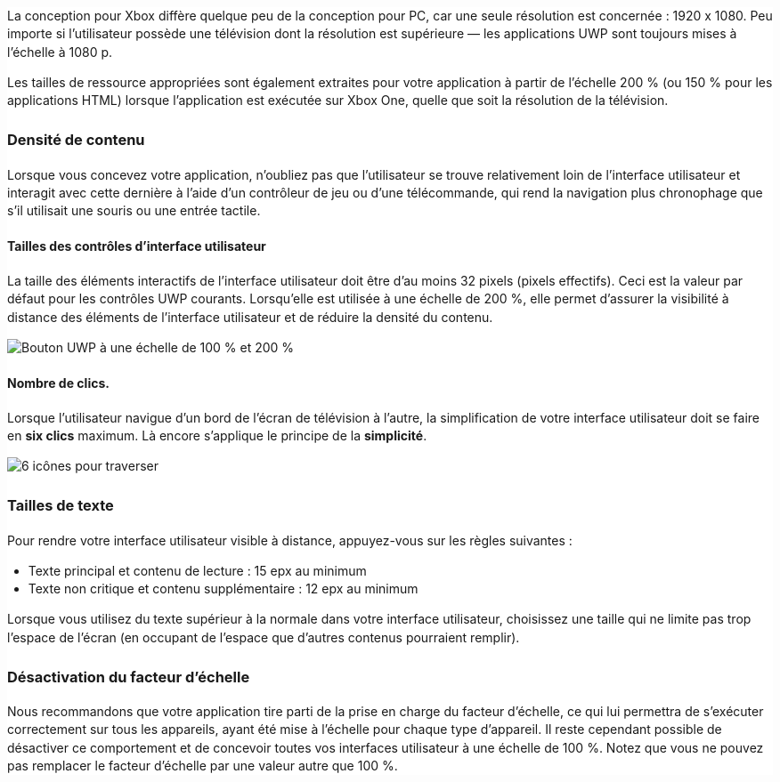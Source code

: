 La conception pour Xbox diffère quelque peu de la conception pour PC, car une seule résolution est concernée : 1920 x 1080.
Peu importe si l’utilisateur possède une télévision dont la résolution est supérieure &mdash; les applications UWP sont toujours mises à l’échelle à 1080 p.

Les tailles de ressource appropriées sont également extraites pour votre application à partir de l’échelle 200 % (ou 150 % pour les applications HTML) lorsque l’application est exécutée sur Xbox One, quelle que soit la résolution de la télévision.

### <a name="content-density"></a>Densité de contenu

Lorsque vous concevez votre application, n’oubliez pas que l’utilisateur se trouve relativement loin de l’interface utilisateur et interagit avec cette dernière à l’aide d’un contrôleur de jeu ou d’une télécommande, qui rend la navigation plus chronophage que s’il utilisait une souris ou une entrée tactile.

#### <a name="sizes-of-ui-controls"></a>Tailles des contrôles d’interface utilisateur

La taille des éléments interactifs de l’interface utilisateur doit être d’au moins 32 pixels (pixels effectifs). Ceci est la valeur par défaut pour les contrôles UWP courants. Lorsqu’elle est utilisée à une échelle de 200 %, elle permet d’assurer la visibilité à distance des éléments de l’interface utilisateur et de réduire la densité du contenu.

![Bouton UWP à une échelle de 100 % et 200 %](images/designing-for-tv/button-100-200.png)

#### <a name="number-of-clicks"></a>Nombre de clics.

Lorsque l’utilisateur navigue d’un bord de l’écran de télévision à l’autre, la simplification de votre interface utilisateur doit se faire en **six clics** maximum. Là encore s’applique le principe de la **simplicité**. 

![6 icônes pour traverser](images/designing-for-tv/six-clicks.png)

### <a name="text-sizes"></a>Tailles de texte

Pour rendre votre interface utilisateur visible à distance, appuyez-vous sur les règles suivantes :

* Texte principal et contenu de lecture : 15 epx au minimum
* Texte non critique et contenu supplémentaire : 12 epx au minimum

Lorsque vous utilisez du texte supérieur à la normale dans votre interface utilisateur, choisissez une taille qui ne limite pas trop l’espace de l’écran (en occupant de l’espace que d’autres contenus pourraient remplir).

### <a name="opting-out-of-scale-factor"></a>Désactivation du facteur d’échelle

Nous recommandons que votre application tire parti de la prise en charge du facteur d’échelle, ce qui lui permettra de s’exécuter correctement sur tous les appareils, ayant été mise à l’échelle pour chaque type d’appareil.
Il reste cependant possible de désactiver ce comportement et de concevoir toutes vos interfaces utilisateur à une échelle de 100 %. Notez que vous ne pouvez pas remplacer le facteur d’échelle par une valeur autre que 100 %.
